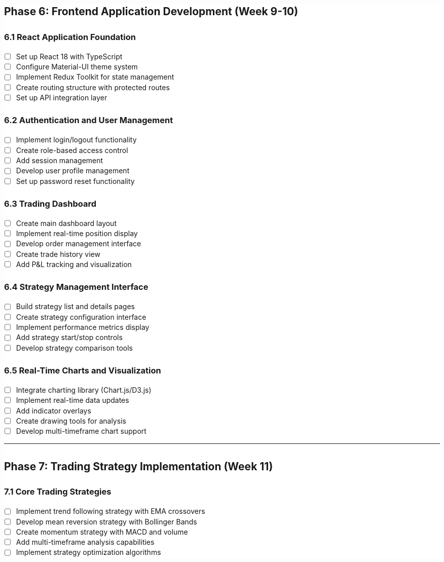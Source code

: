 
## Phase 6: Frontend Application Development (Week 9-10)

### 6.1 React Application Foundation
- [ ] Set up React 18 with TypeScript
- [ ] Configure Material-UI theme system
- [ ] Implement Redux Toolkit for state management
- [ ] Create routing structure with protected routes
- [ ] Set up API integration layer

### 6.2 Authentication and User Management
- [ ] Implement login/logout functionality
- [ ] Create role-based access control
- [ ] Add session management
- [ ] Develop user profile management
- [ ] Set up password reset functionality

### 6.3 Trading Dashboard
- [ ] Create main dashboard layout
- [ ] Implement real-time position display
- [ ] Develop order management interface
- [ ] Create trade history view
- [ ] Add P&L tracking and visualization

### 6.4 Strategy Management Interface
- [ ] Build strategy list and details pages
- [ ] Create strategy configuration interface
- [ ] Implement performance metrics display
- [ ] Add strategy start/stop controls
- [ ] Develop strategy comparison tools

### 6.5 Real-Time Charts and Visualization
- [ ] Integrate charting library (Chart.js/D3.js)
- [ ] Implement real-time data updates
- [ ] Add indicator overlays
- [ ] Create drawing tools for analysis
- [ ] Develop multi-timeframe chart support

---

## Phase 7: Trading Strategy Implementation (Week 11)

### 7.1 Core Trading Strategies
- [ ] Implement trend following strategy with EMA crossovers
- [ ] Develop mean reversion strategy with Bollinger Bands
- [ ] Create momentum strategy with MACD and volume
- [ ] Add multi-timeframe analysis capabilities
- [ ] Implement strategy optimization algorithms
